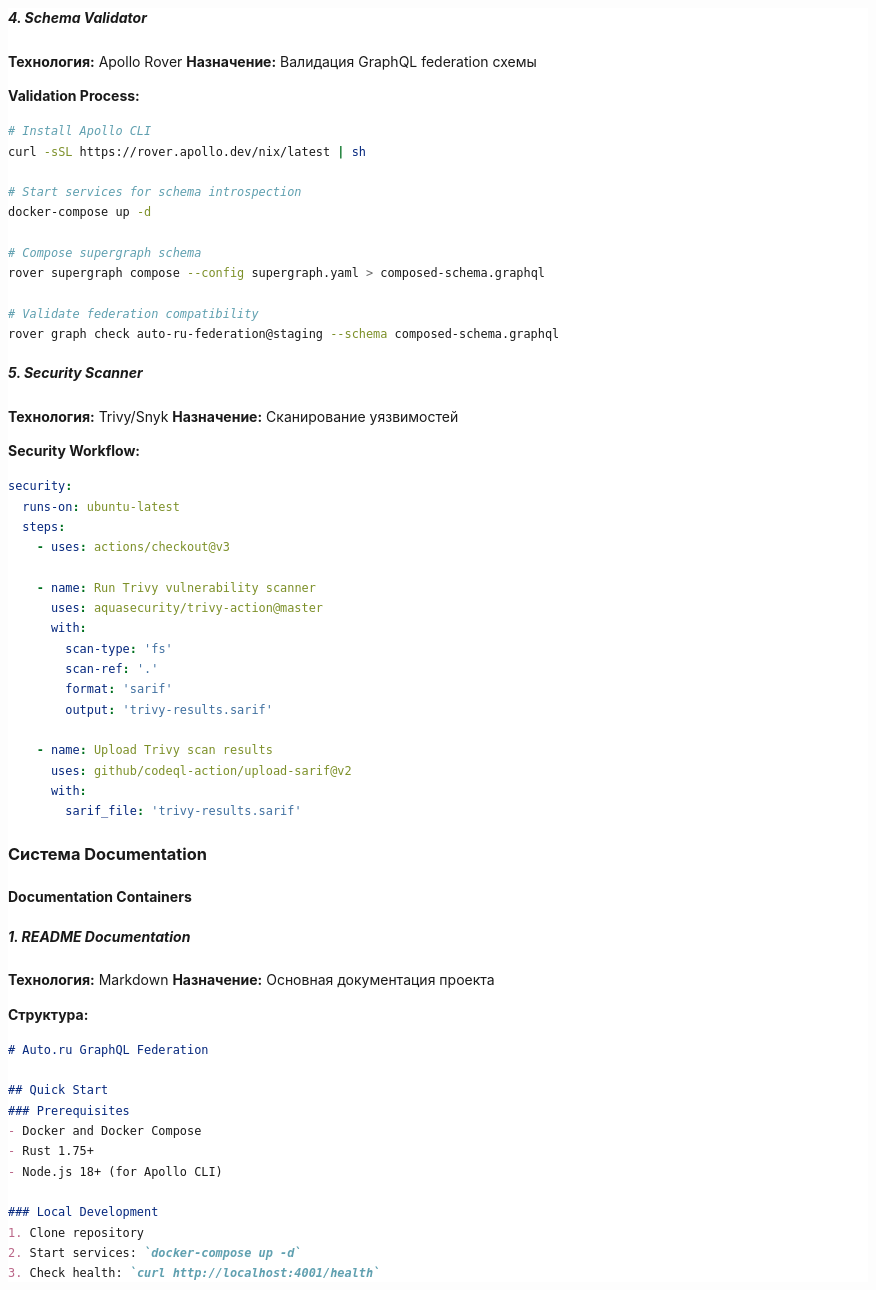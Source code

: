 ##### 4. Schema Validator
**Технология:** Apollo Rover
**Назначение:** Валидация GraphQL federation схемы

**Validation Process:**
```bash
# Install Apollo CLI
curl -sSL https://rover.apollo.dev/nix/latest | sh

# Start services for schema introspection
docker-compose up -d

# Compose supergraph schema
rover supergraph compose --config supergraph.yaml > composed-schema.graphql

# Validate federation compatibility
rover graph check auto-ru-federation@staging --schema composed-schema.graphql
```

##### 5. Security Scanner
**Технология:** Trivy/Snyk
**Назначение:** Сканирование уязвимостей

**Security Workflow:**
```yaml
security:
  runs-on: ubuntu-latest
  steps:
    - uses: actions/checkout@v3
    
    - name: Run Trivy vulnerability scanner
      uses: aquasecurity/trivy-action@master
      with:
        scan-type: 'fs'
        scan-ref: '.'
        format: 'sarif'
        output: 'trivy-results.sarif'
    
    - name: Upload Trivy scan results
      uses: github/codeql-action/upload-sarif@v2
      with:
        sarif_file: 'trivy-results.sarif'
```

### Система Documentation

#### Documentation Containers

##### 1. README Documentation
**Технология:** Markdown
**Назначение:** Основная документация проекта

**Структура:**
```markdown
# Auto.ru GraphQL Federation

## Quick Start
### Prerequisites
- Docker and Docker Compose
- Rust 1.75+
- Node.js 18+ (for Apollo CLI)

### Local Development
1. Clone repository
2. Start services: `docker-compose up -d`
3. Check health: `curl http://localhost:4001/health`
```